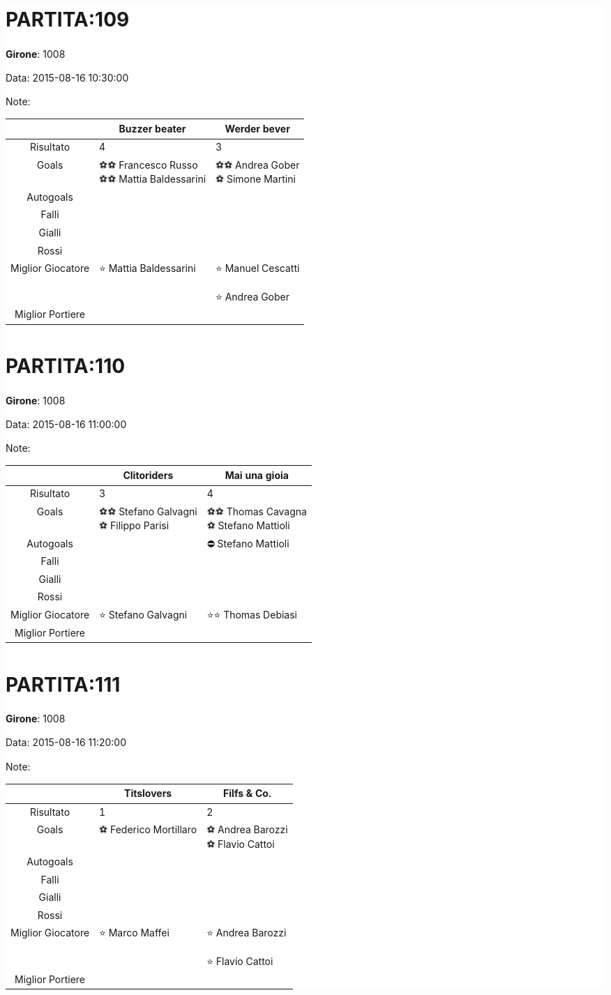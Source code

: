 
# PARTITA:109
**Girone**: 1008

Data: 2015-08-16 10:30:00

Note: 

| | Buzzer beater | Werder bever |
|:-----:|-----|-----|
Risultato|4|3
Goals|⚽⚽ Francesco Russo<br/>⚽⚽ Mattia Baldessarini|⚽⚽ Andrea Gober<br/>⚽ Simone Martini
Autogoals||
Falli||
Gialli||
Rossi||
Miglior Giocatore| ⭐ Mattia Baldessarini<br/>| ⭐ Manuel Cescatti<br/><br/>⭐ Andrea Gober<br/>
Miglior Portiere| | 


# PARTITA:110
**Girone**: 1008

Data: 2015-08-16 11:00:00

Note: 

| | Clitoriders | Mai una gioia |
|:-----:|-----|-----|
Risultato|3|4
Goals|⚽⚽ Stefano Galvagni<br/>⚽ Filippo Parisi|⚽⚽ Thomas Cavagna<br/>⚽ Stefano Mattioli
Autogoals||⛔ Stefano Mattioli<br/>
Falli||
Gialli||
Rossi||
Miglior Giocatore| ⭐ Stefano Galvagni<br/>| ⭐⭐ Thomas Debiasi<br/>
Miglior Portiere| | 


# PARTITA:111
**Girone**: 1008

Data: 2015-08-16 11:20:00

Note: 

| | Titslovers | Filfs & Co. |
|:-----:|-----|-----|
Risultato|1|2
Goals|⚽ Federico Mortillaro|⚽ Andrea Barozzi<br/>⚽ Flavio Cattoi
Autogoals||
Falli||
Gialli||
Rossi||
Miglior Giocatore| ⭐ Marco Maffei<br/>| ⭐ Andrea Barozzi<br/><br/>⭐ Flavio Cattoi<br/>
Miglior Portiere| | 
